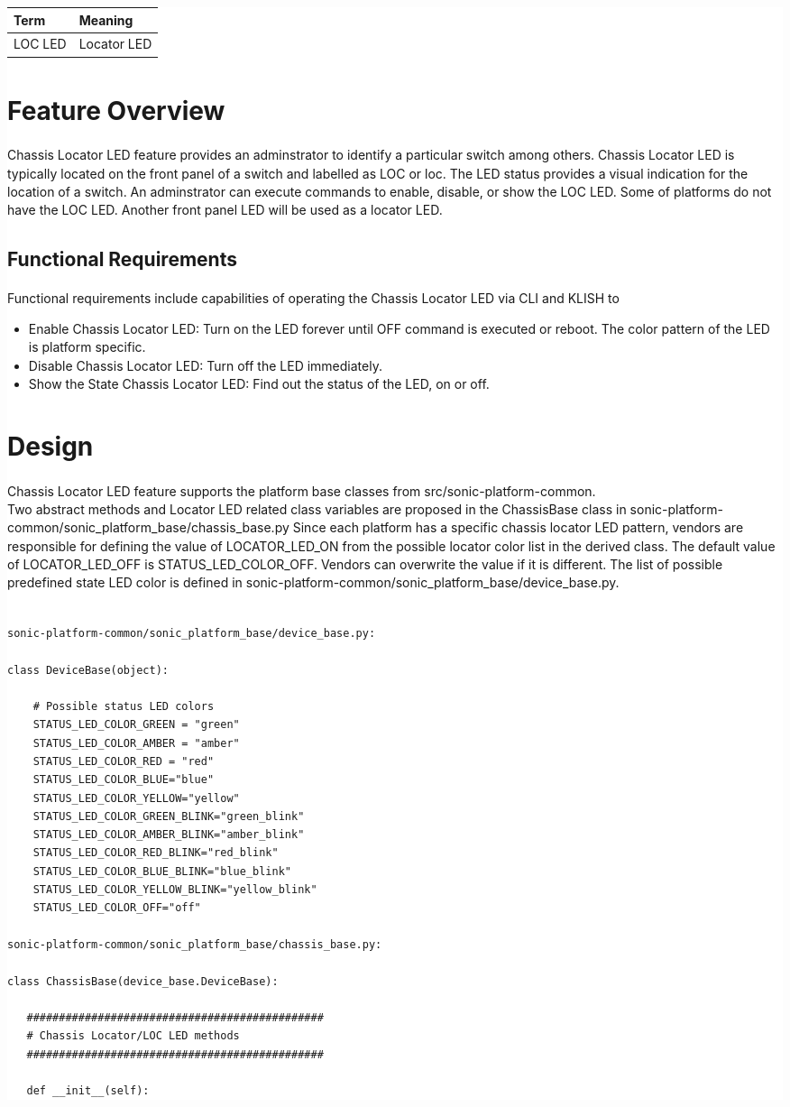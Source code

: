 | **Term**     |  **Meaning**                  |
|:-------------|:------------------------------|
| LOC LED      | Locator LED                   |

# Feature Overview 

Chassis Locator LED feature provides an adminstrator to identify a particular switch among others. Chassis Locator LED is typically located on the front panel of a switch and labelled as LOC or loc. The LED status provides a visual indication for the location of a switch. An adminstrator can execute commands to enable, disable, or show the LOC LED. Some of platforms do not have the LOC LED. Another front panel LED will be used as a locator LED.        

## Functional Requirements

Functional requirements include capabilities of operating the Chassis Locator LED via CLI and KLISH to

 - Enable Chassis Locator LED: Turn on the LED forever until OFF command is executed or reboot. The color pattern of the LED is platform specific.     
 - Disable Chassis Locator LED: Turn off the LED immediately. 
 - Show the State Chassis Locator LED: Find out the status of the LED, on or off. 

# Design

Chassis Locator LED feature supports the platform base classes from src/sonic-platform-common.  
Two abstract methods and Locator LED related class variables are proposed in the ChassisBase class in sonic-platform-common/sonic_platform_base/chassis_base.py
Since each platform has a specific chassis locator LED pattern, vendors are responsible for defining the value of LOCATOR_LED_ON from the possible
locator color list in the derived class. The default value of LOCATOR_LED_OFF is STATUS_LED_COLOR_OFF. Vendors can overwrite the value if it is
different. The list of possible predefined state LED color is defined in sonic-platform-common/sonic_platform_base/device_base.py.  

  ```

  sonic-platform-common/sonic_platform_base/device_base.py:

  class DeviceBase(object):

      # Possible status LED colors
      STATUS_LED_COLOR_GREEN = "green"
      STATUS_LED_COLOR_AMBER = "amber"
      STATUS_LED_COLOR_RED = "red"
      STATUS_LED_COLOR_BLUE="blue"
      STATUS_LED_COLOR_YELLOW="yellow"
      STATUS_LED_COLOR_GREEN_BLINK="green_blink"
      STATUS_LED_COLOR_AMBER_BLINK="amber_blink"
      STATUS_LED_COLOR_RED_BLINK="red_blink"
      STATUS_LED_COLOR_BLUE_BLINK="blue_blink"
      STATUS_LED_COLOR_YELLOW_BLINK="yellow_blink"
      STATUS_LED_COLOR_OFF="off"

  sonic-platform-common/sonic_platform_base/chassis_base.py:

  class ChassisBase(device_base.DeviceBase):

     ##############################################
     # Chassis Locator/LOC LED methods
     ##############################################

     def __init__(self):
  ```